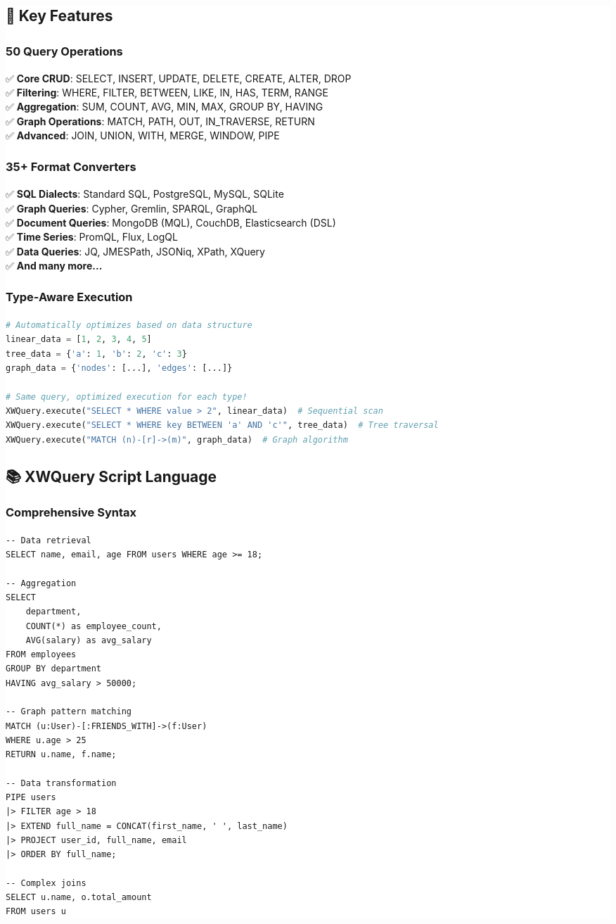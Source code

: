 ## 🚀 **Key Features**

### **50 Query Operations**
✅ **Core CRUD**: SELECT, INSERT, UPDATE, DELETE, CREATE, ALTER, DROP  
✅ **Filtering**: WHERE, FILTER, BETWEEN, LIKE, IN, HAS, TERM, RANGE  
✅ **Aggregation**: SUM, COUNT, AVG, MIN, MAX, GROUP BY, HAVING  
✅ **Graph Operations**: MATCH, PATH, OUT, IN_TRAVERSE, RETURN  
✅ **Advanced**: JOIN, UNION, WITH, MERGE, WINDOW, PIPE  

### **35+ Format Converters**
✅ **SQL Dialects**: Standard SQL, PostgreSQL, MySQL, SQLite  
✅ **Graph Queries**: Cypher, Gremlin, SPARQL, GraphQL  
✅ **Document Queries**: MongoDB (MQL), CouchDB, Elasticsearch (DSL)  
✅ **Time Series**: PromQL, Flux, LogQL  
✅ **Data Queries**: JQ, JMESPath, JSONiq, XPath, XQuery  
✅ **And many more...**

### **Type-Aware Execution**
```python
# Automatically optimizes based on data structure
linear_data = [1, 2, 3, 4, 5]
tree_data = {'a': 1, 'b': 2, 'c': 3}
graph_data = {'nodes': [...], 'edges': [...]}

# Same query, optimized execution for each type!
XWQuery.execute("SELECT * WHERE value > 2", linear_data)  # Sequential scan
XWQuery.execute("SELECT * WHERE key BETWEEN 'a' AND 'c'", tree_data)  # Tree traversal
XWQuery.execute("MATCH (n)-[r]->(m)", graph_data)  # Graph algorithm
```

## 📚 **XWQuery Script Language**

### **Comprehensive Syntax**

```xquery
-- Data retrieval
SELECT name, email, age FROM users WHERE age >= 18;

-- Aggregation
SELECT 
    department,
    COUNT(*) as employee_count,
    AVG(salary) as avg_salary
FROM employees
GROUP BY department
HAVING avg_salary > 50000;

-- Graph pattern matching
MATCH (u:User)-[:FRIENDS_WITH]->(f:User)
WHERE u.age > 25
RETURN u.name, f.name;

-- Data transformation
PIPE users
|> FILTER age > 18
|> EXTEND full_name = CONCAT(first_name, ' ', last_name)
|> PROJECT user_id, full_name, email
|> ORDER BY full_name;

-- Complex joins
SELECT u.name, o.total_amount
FROM users u
```
